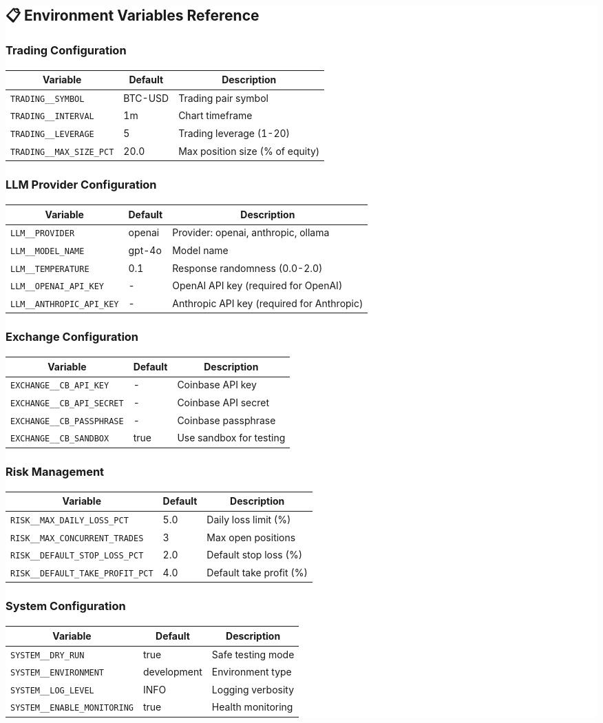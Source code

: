 ## 📋 Environment Variables Reference

### Trading Configuration
| Variable | Default | Description |
|----------|---------|-------------|
| `TRADING__SYMBOL` | BTC-USD | Trading pair symbol |
| `TRADING__INTERVAL` | 1m | Chart timeframe |
| `TRADING__LEVERAGE` | 5 | Trading leverage (1-20) |
| `TRADING__MAX_SIZE_PCT` | 20.0 | Max position size (% of equity) |

### LLM Provider Configuration
| Variable | Default | Description |
|----------|---------|-------------|
| `LLM__PROVIDER` | openai | Provider: openai, anthropic, ollama |
| `LLM__MODEL_NAME` | gpt-4o | Model name |
| `LLM__TEMPERATURE` | 0.1 | Response randomness (0.0-2.0) |
| `LLM__OPENAI_API_KEY` | - | OpenAI API key (required for OpenAI) |
| `LLM__ANTHROPIC_API_KEY` | - | Anthropic API key (required for Anthropic) |

### Exchange Configuration
| Variable | Default | Description |
|----------|---------|-------------|
| `EXCHANGE__CB_API_KEY` | - | Coinbase API key |
| `EXCHANGE__CB_API_SECRET` | - | Coinbase API secret |
| `EXCHANGE__CB_PASSPHRASE` | - | Coinbase passphrase |
| `EXCHANGE__CB_SANDBOX` | true | Use sandbox for testing |

### Risk Management
| Variable | Default | Description |
|----------|---------|-------------|
| `RISK__MAX_DAILY_LOSS_PCT` | 5.0 | Daily loss limit (%) |
| `RISK__MAX_CONCURRENT_TRADES` | 3 | Max open positions |
| `RISK__DEFAULT_STOP_LOSS_PCT` | 2.0 | Default stop loss (%) |
| `RISK__DEFAULT_TAKE_PROFIT_PCT` | 4.0 | Default take profit (%) |

### System Configuration
| Variable | Default | Description |
|----------|---------|-------------|
| `SYSTEM__DRY_RUN` | true | Safe testing mode |
| `SYSTEM__ENVIRONMENT` | development | Environment type |
| `SYSTEM__LOG_LEVEL` | INFO | Logging verbosity |
| `SYSTEM__ENABLE_MONITORING` | true | Health monitoring |

